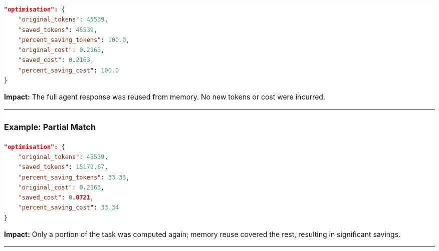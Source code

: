 ```json
"optimisation": {
    "original_tokens": 45539,
    "saved_tokens": 45539,
    "percent_saving_tokens": 100.0,
    "original_cost": 0.2163,
    "saved_cost": 0.2163,
    "percent_saving_cost": 100.0
}
```

**Impact:** The full agent response was reused from memory. No new tokens or cost were incurred.

---

### Example: Partial Match

```json
"optimisation": {
    "original_tokens": 45539,
    "saved_tokens": 15179.67,
    "percent_saving_tokens": 33.33,
    "original_cost": 0.2163,
    "saved_cost": 0.0721,
    "percent_saving_cost": 33.34
}
```

**Impact:** Only a portion of the task was computed again; memory reuse covered the rest, resulting in significant savings.

---


